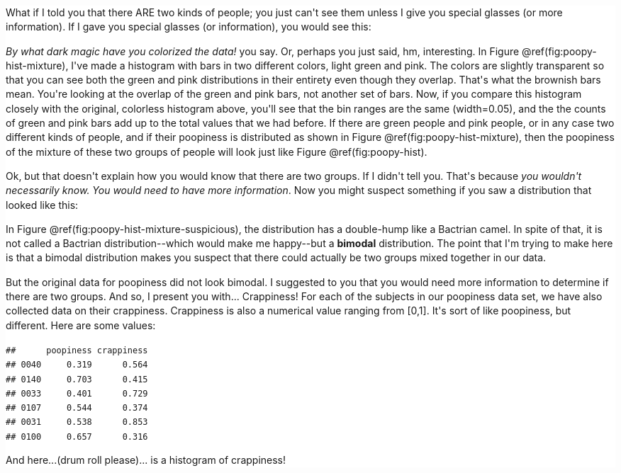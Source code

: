 
![](01-howmanykinds_files/figure-latex/poopy-hist2-1.pdf) 

What if I told you that there ARE two kinds of people; you just can't see them unless I give you special glasses (or more information). If I gave you special glasses (or information), you would see this:



![(\#fig:poopy-hist-mixture)A mixture of poopiness](01-howmanykinds_files/figure-latex/poopy-hist-mixture-1.pdf) 


*By what dark magic have you colorized the data!* you say. Or, perhaps you just said, hm, interesting. 
In Figure \@ref(fig:poopy-hist-mixture), I've made a histogram with bars in two different colors, light green and pink. The colors are slightly transparent so that you can see both the green and pink distributions in their entirety even though they overlap. That's what the brownish bars mean. You're looking at the overlap of the green and pink bars, not another set of bars. Now, if you compare this histogram closely with the original, colorless histogram above, you'll see that the bin ranges are the same (width=0.05), and the the counts of green and pink bars add up to the total values that we had before. If there are green people and pink people, or in any case two different kinds of people, and if their poopiness is distributed as shown in Figure \@ref(fig:poopy-hist-mixture), then the poopiness of the mixture of these two groups of people will look just like Figure \@ref(fig:poopy-hist).

Ok, but that doesn't explain how you would know that there are two groups. If I didn't tell you. That's because *you wouldn't necessarily know. You would need to have more information*. Now you might suspect something if you saw a distribution that looked like this:


![(\#fig:poopy-hist-mixture-suspicious)A suspicious mixture of poopiness](01-howmanykinds_files/figure-latex/poopy-hist-mixture-suspicious-1.pdf) 

In Figure \@ref(fig:poopy-hist-mixture-suspicious), the distribution has a double-hump like a Bactrian camel. In spite of that, it is not called a Bactrian distribution--which would make me happy--but a **bimodal** distribution. The point that I'm trying to make here is that a bimodal distribution makes you suspect that there could actually be two groups mixed together in our data. 

But the original data for poopiness did not look bimodal. I suggested to you that you would need more information to determine if there are two groups. And so, I present you with... Crappiness! For each of the subjects in our poopiness data set, we have also collected data on their crappiness. Crappiness is also a numerical value ranging from [0,1]. It's sort of like poopiness, but different. Here are some values:



```
##      poopiness crappiness
## 0040     0.319      0.564
## 0140     0.703      0.415
## 0033     0.401      0.729
## 0107     0.544      0.374
## 0031     0.538      0.853
## 0100     0.657      0.316
```

And here...(drum roll please)... is a histogram of crappiness!
